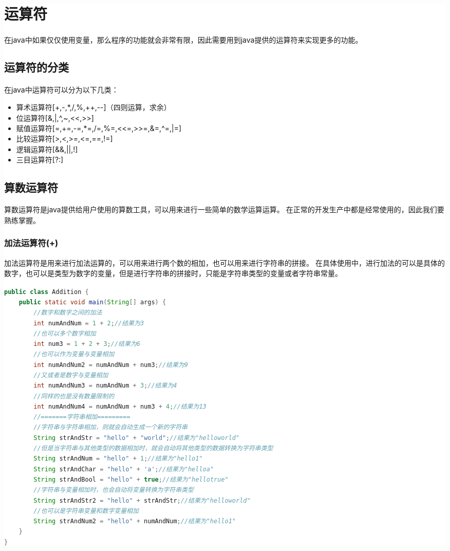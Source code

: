 # 运算符

在java中如果仅仅使用变量，那么程序的功能就会非常有限，因此需要用到java提供的运算符来实现更多的功能。

## 运算符的分类

在java中运算符可以分为以下几类：

- 算术运算符[+,-,*,/,%,++,--]（四则运算，求余）
- 位运算符[&,|,^,~,<<,>>]
- 赋值运算符[=,+=,-=,*=,/=,%=,<<=,>>=,&=,^=,|=]
- 比较运算符[>,<,>=,<=,==,!=]
- 逻辑运算符[&&,||,!]
- 三目运算符[?:]

## 算数运算符

算数运算符是java提供给用户使用的算数工具，可以用来进行一些简单的数学运算运算。
在正常的开发生产中都是经常使用的，因此我们要熟练掌握。

### 加法运算符(+)

加法运算符是用来进行加法运算的，可以用来进行两个数的相加，也可以用来进行字符串的拼接。
在具体使用中，进行加法的可以是具体的数字，也可以是类型为数字的变量，但是进行字符串的拼接时，只能是字符串类型的变量或者字符串常量。

```java
public class Addition {
    public static void main(String[] args) {
        //数字和数字之间的加法
        int numAndNum = 1 + 2;//结果为3
        //也可以多个数字相加
        int num3 = 1 + 2 + 3;//结果为6
        //也可以作为变量与变量相加
        int numAndNum2 = numAndNum + num3;//结果为9
        //又或者是数字与变量相加
        int numAndNum3 = numAndNum + 3;//结果为4
        //同样的也是没有数量限制的
        int numAndNum4 = numAndNum + num3 + 4;//结果为13
        //=======字符串相加=========
        //字符串与字符串相加，则就会自动生成一个新的字符串
        String strAndStr = "hello" + "world";//结果为"helloworld"
        //但是当字符串与其他类型的数据相加时，就会自动将其他类型的数据转换为字符串类型
        String strAndNum = "hello" + 1;//结果为"hello1"
        String strAndChar = "hello" + 'a';//结果为"helloa"
        String strAndBool = "hello" + true;//结果为"hellotrue"
        //字符串与变量相加时，也会自动将变量转换为字符串类型
        String strAndStr2 = "hello" + strAndStr;//结果为"helloworld"
        //也可以是字符串变量和数字变量相加
        String strAndNum2 = "hello" + numAndNum;//结果为"hello1"
    }
}
```
